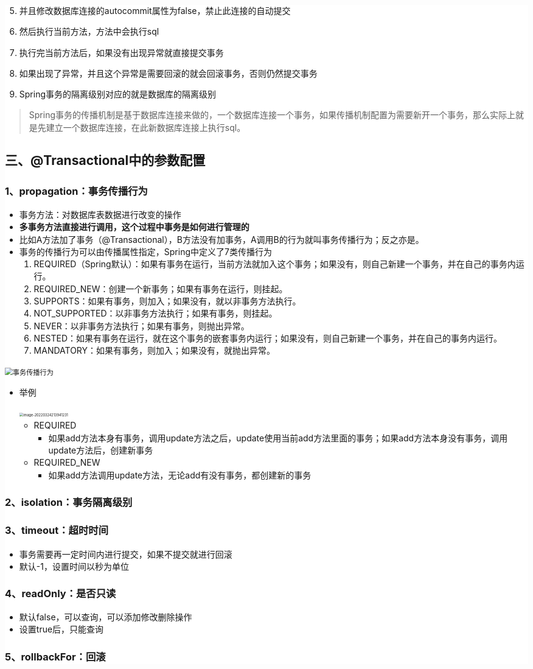 5. 并且修改数据库连接的autocommit属性为false，禁止此连接的自动提交

6. 然后执行当前方法，方法中会执行sql

7. 执行完当前方法后，如果没有出现异常就直接提交事务

8. 如果出现了异常，并且这个异常是需要回滚的就会回滚事务，否则仍然提交事务

9. Spring事务的隔离级别对应的就是数据库的隔离级别



> Spring事务的传播机制是基于数据库连接来做的，一个数据库连接一个事务，如果传播机制配置为需要新开一个事务，那么实际上就是先建立一个数据库连接，在此新数据库连接上执行sql。



## 三、@Transactional中的参数配置

### 1、propagation：事务传播行为

- 事务方法：对数据库表数据进行改变的操作
- **多事务方法直接进行调用，这个过程中事务是如何进行管理的**
- 比如A方法加了事务（@Transactional），B方法没有加事务，A调用B的行为就叫事务传播行为；反之亦是。
- 事务的传播行为可以由传播属性指定，Spring中定义了7类传播行为
	1. REQUIRED（Spring默认）：如果有事务在运行，当前方法就加入这个事务；如果没有，则自己新建一个事务，并在自己的事务内运行。
	2. REQUIRED_NEW：创建一个新事务；如果有事务在运行，则挂起。
	3. SUPPORTS：如果有事务，则加入；如果没有，就以非事务方法执行。
	4. NOT_SUPPORTED：以非事务方法执行；如果有事务，则挂起。
	5. NEVER：以非事务方法执行；如果有事务，则抛出异常。
	6. NESTED：如果有事务在运行，就在这个事务的嵌套事务内运行；如果没有，则自己新建一个事务，并在自己的事务内运行。
	7. MANDATORY：如果有事务，则加入；如果没有，就抛出异常。

<img src="https://cdn.jsdelivr.net/gh/YiENx1205/cloudimgs/notes/202203241958645.png" alt="事务传播行为" style="zoom:80%;" />

- 举例

	<img src="https://cdn.jsdelivr.net/gh/YiENx1205/cloudimgs/notes/202203242139692.png" alt="image-20220324213941231" style="zoom:40%" />

	- REQUIRED
		- 如果add方法本身有事务，调用update方法之后，update使用当前add方法里面的事务；如果add方法本身没有事务，调用update方法后，创建新事务
	- REQUIRED_NEW
		- 如果add方法调用update方法，无论add有没有事务，都创建新的事务

### 2、isolation：事务隔离级别

### 3、timeout：超时时间

- 事务需要再一定时间内进行提交，如果不提交就进行回滚
- 默认-1，设置时间以秒为单位

### 4、readOnly：是否只读

- 默认false，可以查询，可以添加修改删除操作
- 设置true后，只能查询

### 5、rollbackFor：回滚
